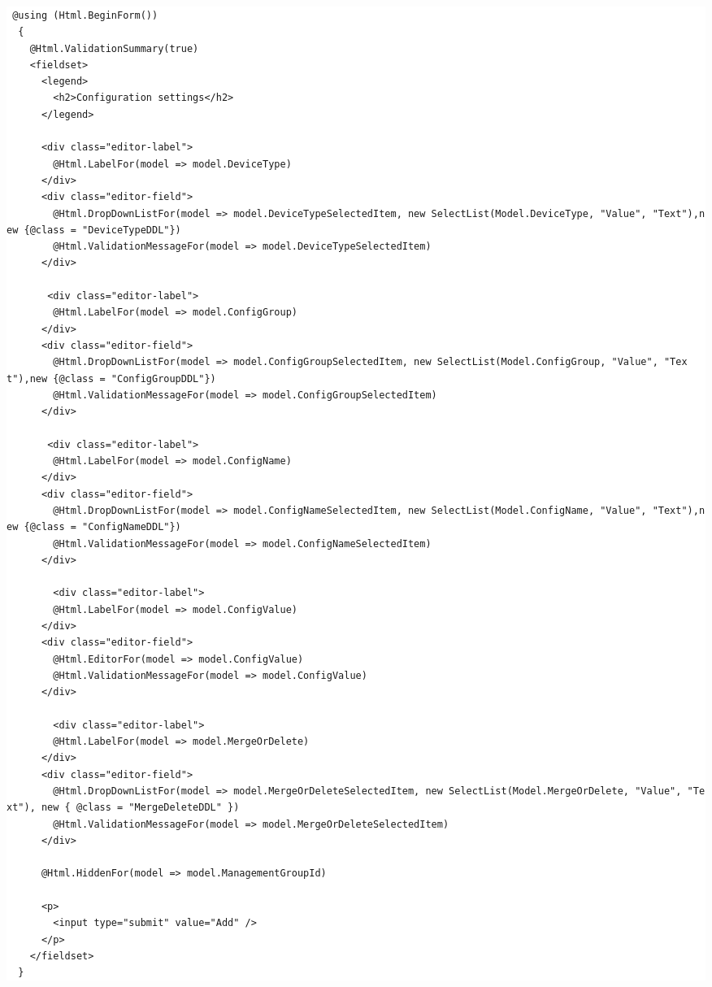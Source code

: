 ```
 @using (Html.BeginForm())
  {
    @Html.ValidationSummary(true)
    <fieldset>
      <legend>
        <h2>Configuration settings</h2>
      </legend>

      <div class="editor-label">
        @Html.LabelFor(model => model.DeviceType)
      </div>
      <div class="editor-field">
        @Html.DropDownListFor(model => model.DeviceTypeSelectedItem, new SelectList(Model.DeviceType, "Value", "Text"),new {@class = "DeviceTypeDDL"})
        @Html.ValidationMessageFor(model => model.DeviceTypeSelectedItem)
      </div>

       <div class="editor-label">
        @Html.LabelFor(model => model.ConfigGroup)
      </div>
      <div class="editor-field">
        @Html.DropDownListFor(model => model.ConfigGroupSelectedItem, new SelectList(Model.ConfigGroup, "Value", "Text"),new {@class = "ConfigGroupDDL"})
        @Html.ValidationMessageFor(model => model.ConfigGroupSelectedItem)
      </div>

       <div class="editor-label">
        @Html.LabelFor(model => model.ConfigName)
      </div>
      <div class="editor-field">
        @Html.DropDownListFor(model => model.ConfigNameSelectedItem, new SelectList(Model.ConfigName, "Value", "Text"),new {@class = "ConfigNameDDL"})
        @Html.ValidationMessageFor(model => model.ConfigNameSelectedItem)
      </div>

        <div class="editor-label">
        @Html.LabelFor(model => model.ConfigValue)
      </div>
      <div class="editor-field">
        @Html.EditorFor(model => model.ConfigValue)
        @Html.ValidationMessageFor(model => model.ConfigValue)
      </div>

        <div class="editor-label">
        @Html.LabelFor(model => model.MergeOrDelete)
      </div>
      <div class="editor-field">
        @Html.DropDownListFor(model => model.MergeOrDeleteSelectedItem, new SelectList(Model.MergeOrDelete, "Value", "Text"), new { @class = "MergeDeleteDDL" })
        @Html.ValidationMessageFor(model => model.MergeOrDeleteSelectedItem)
      </div>

      @Html.HiddenFor(model => model.ManagementGroupId)

      <p>
        <input type="submit" value="Add" />
      </p>
    </fieldset>
  } 
```
